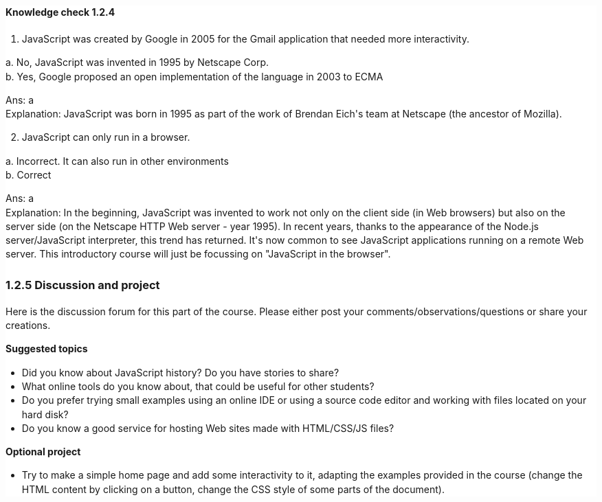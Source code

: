 
#### Knowledge check 1.2.4

1. JavaScript was created by Google in 2005 for the Gmail application that needed more interactivity.

  a. No, JavaScript was invented in 1995 by Netscape Corp.<br/>
  b. Yes, Google proposed an open implementation of the language in 2003 to ECMA<br/>

  Ans: a<br/>
  Explanation: JavaScript was born in 1995 as part of the work of Brendan Eich's team at Netscape (the ancestor of Mozilla).


2. JavaScript can only run in a browser.

  a. Incorrect. It can also run in other environments<br/>
  b. Correct<br/>

  Ans: a<br/>
  Explanation: In the beginning, JavaScript was invented to work not only on the client side (in Web browsers) but also on the server side (on the Netscape HTTP Web server - year 1995). In recent years, thanks to the appearance of the Node.js server/JavaScript interpreter, this trend has returned. It's now common to see JavaScript applications running on a remote Web server. This introductory course will just be focussing on "JavaScript in the browser".


### 1.2.5 Discussion and project

Here is the discussion forum for this part of the course. Please either post your comments/observations/questions or share your creations.

__Suggested topics__

+ Did you know about JavaScript history? Do you have stories to share?
+ What online tools do you know about, that could be useful for other students?
+ Do you prefer trying small examples using an online IDE or using a source code editor and working with files located on your hard disk?
+ Do you know a good service for hosting Web sites made with HTML/CSS/JS files?

__Optional project__

+ Try to make a simple home page and add some interactivity to it, adapting the examples provided in the course (change the HTML content by clicking on a button, change the CSS style of some parts of the document).




